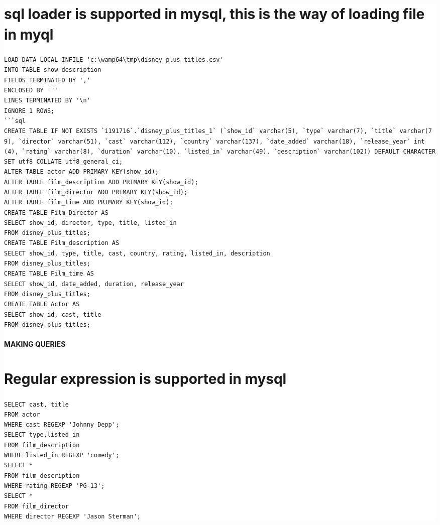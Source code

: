 # sql loader is supported in mysql, this is the way of loading file in myql

````
LOAD DATA LOCAL INFILE 'c:\wamp64\tmp\disney_plus_titles.csv'
INTO TABLE show_description
FIELDS TERMINATED BY ','
ENCLOSED BY '"'
LINES TERMINATED BY '\n'
IGNORE 1 ROWS;
```sql
CREATE TABLE IF NOT EXISTS `i191716`.`disney_plus_titles_1` (`show_id` varchar(5), `type` varchar(7), `title` varchar(79), `director` varchar(51), `cast` varchar(112), `country` varchar(137), `date_added` varchar(18), `release_year` int(4), `rating` varchar(8), `duration` varchar(10), `listed_in` varchar(49), `description` varchar(102)) DEFAULT CHARACTER SET utf8 COLLATE utf8_general_ci;
ALTER TABLE actor ADD PRIMARY KEY(show_id);
ALTER TABLE film_description ADD PRIMARY KEY(show_id);
ALTER TABLE film_director ADD PRIMARY KEY(show_id);
ALTER TABLE film_time ADD PRIMARY KEY(show_id);
CREATE TABLE Film_Director AS
SELECT show_id, director, type, title, listed_in
FROM disney_plus_titles;
CREATE TABLE Film_description AS
SELECT show_id, type, title, cast, country, rating, listed_in, description
FROM disney_plus_titles;
CREATE TABLE Film_time AS
SELECT show_id, date_added, duration, release_year
FROM disney_plus_titles;
CREATE TABLE Actor AS
SELECT show_id, cast, title
FROM disney_plus_titles;
````

#### MAKING QUERIES

# Regular expression is supported in mysql

```
SELECT cast, title
FROM actor
WHERE cast REGEXP 'Johnny Depp';
SELECT type,listed_in
FROM film_description
WHERE listed_in REGEXP 'comedy';
SELECT *
FROM film_description
WHERE rating REGEXP 'PG-13';
SELECT *
FROM film_director
WHERE director REGEXP 'Jason Sterman';
```
